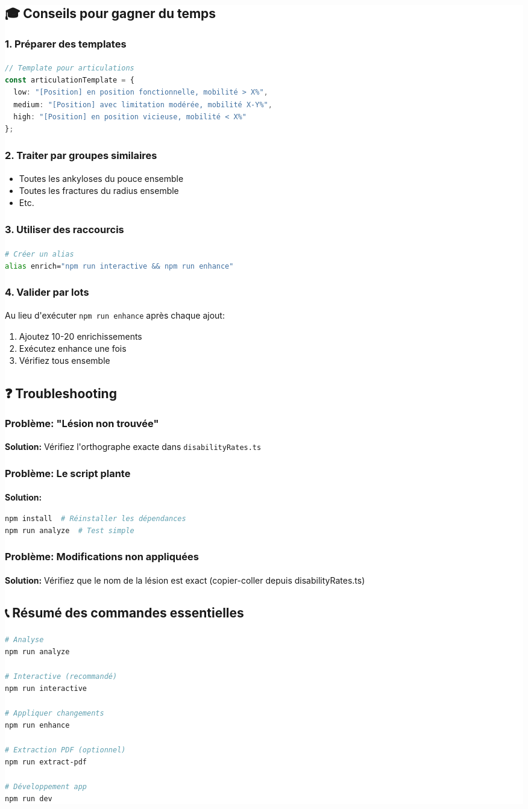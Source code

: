## 🎓 Conseils pour gagner du temps

### 1. Préparer des templates
```typescript
// Template pour articulations
const articulationTemplate = {
  low: "[Position] en position fonctionnelle, mobilité > X%",
  medium: "[Position] avec limitation modérée, mobilité X-Y%",  
  high: "[Position] en position vicieuse, mobilité < X%"
};
```

### 2. Traiter par groupes similaires
- Toutes les ankyloses du pouce ensemble
- Toutes les fractures du radius ensemble
- Etc.

### 3. Utiliser des raccourcis
```bash
# Créer un alias
alias enrich="npm run interactive && npm run enhance"
```

### 4. Valider par lots
Au lieu d'exécuter `npm run enhance` après chaque ajout:
1. Ajoutez 10-20 enrichissements
2. Exécutez enhance une fois
3. Vérifiez tous ensemble

## ❓ Troubleshooting

### Problème: "Lésion non trouvée"
**Solution:** Vérifiez l'orthographe exacte dans `disabilityRates.ts`

### Problème: Le script plante
**Solution:** 
```bash
npm install  # Réinstaller les dépendances
npm run analyze  # Test simple
```

### Problème: Modifications non appliquées
**Solution:** Vérifiez que le nom de la lésion est exact (copier-coller depuis disabilityRates.ts)

## 📞 Résumé des commandes essentielles

```bash
# Analyse
npm run analyze

# Interactive (recommandé)
npm run interactive

# Appliquer changements
npm run enhance

# Extraction PDF (optionnel)
npm run extract-pdf

# Développement app
npm run dev
```